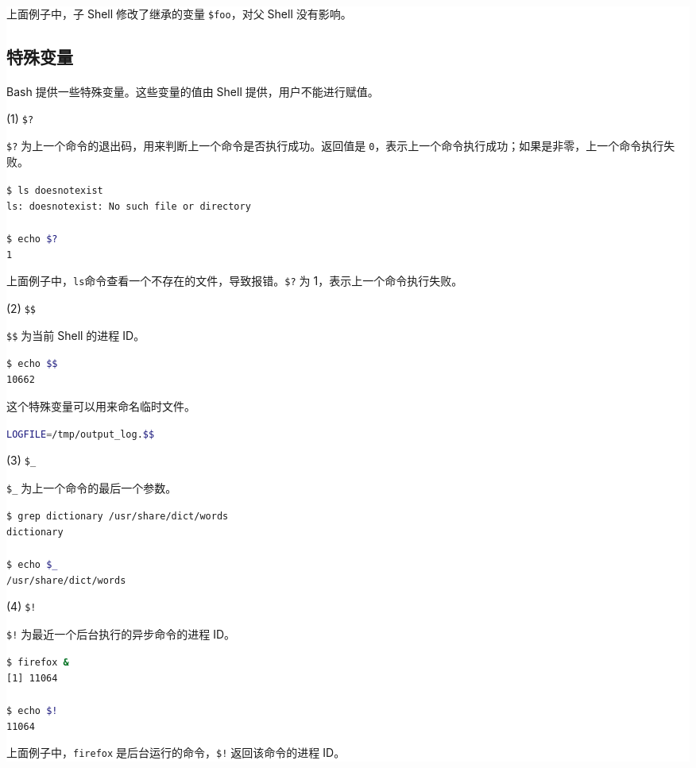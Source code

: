 上面例子中，子 Shell 修改了继承的变量 `$foo`，对父 Shell 没有影响。

## 特殊变量

Bash 提供一些特殊变量。这些变量的值由 Shell 提供，用户不能进行赋值。

\(1\) `$?`

`$?` 为上一个命令的退出码，用来判断上一个命令是否执行成功。返回值是 `0`，表示上一个命令执行成功；如果是非零，上一个命令执行失败。

```bash
$ ls doesnotexist
ls: doesnotexist: No such file or directory

$ echo $?
1
```

上面例子中，`ls`命令查看一个不存在的文件，导致报错。`$?` 为 1，表示上一个命令执行失败。

\(2\) `$$`

`$$` 为当前 Shell 的进程 ID。

```bash
$ echo $$
10662
```

这个特殊变量可以用来命名临时文件。

```bash
LOGFILE=/tmp/output_log.$$
```

\(3\) `$_`

`$_` 为上一个命令的最后一个参数。

```bash
$ grep dictionary /usr/share/dict/words
dictionary

$ echo $_
/usr/share/dict/words
```

\(4\) `$!`

`$!` 为最近一个后台执行的异步命令的进程 ID。

```bash
$ firefox &
[1] 11064

$ echo $!
11064
```

上面例子中，`firefox` 是后台运行的命令，`$!` 返回该命令的进程 ID。
